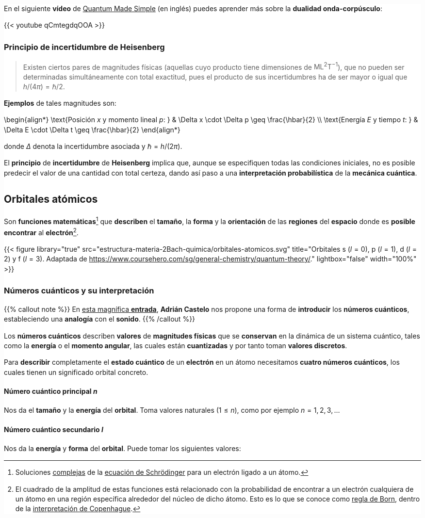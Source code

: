 En el siguiente **vídeo** de [Quantum Made Simple](https://toutestquantique.fr/en/) (en inglés) puedes aprender más sobre la **dualidad onda-corpúsculo**:

{{< youtube qCmtegdqOOA >}}

### Principio de incertidumbre de Heisenberg

> Existen ciertos pares de magnitudes físicas (aquellas cuyo producto tiene dimensiones de $\mathsf{M}\mathsf{L}^2\mathsf{T}^{-1}$), que no pueden ser determinadas simultáneamente con total exactitud, pues el producto de sus incertidumbres ha de ser mayor o igual que $h/(4\pi) = \hbar/2$.

**Ejemplos** de tales magnitudes son:

\begin{align*}
	\text{Posición $x$ y momento lineal $p$: } & \Delta x \cdot \Delta p \geq \frac{\hbar}{2} \\\\
	\text{Energía $E$ y tiempo $t$: } & \Delta E \cdot \Delta t \geq \frac{\hbar}{2}
\end{align*}

donde $\Delta$ denota la  incertidumbre asociada y $\hbar = h/(2\pi)$.

El **principio** de **incertidumbre** de **Heisenberg** implica que, aunque se especifiquen todas las condiciones iniciales, no es posible predecir el valor de una cantidad con total certeza, dando así paso a una **interpretación probabilística** de la **mecánica cuántica**.

## Orbitales atómicos

Son **funciones matemáticas**[^3] que **describen** el **tamaño**, la **forma** y la **orientación** de las **regiones** del **espacio** donde es **posible encontrar** al **electrón**[^4].

[^3]: Soluciones [complejas](https://es.wikipedia.org/wiki/Número_complejo) de la [ecuación de Schrödinger](https://es.wikipedia.org/wiki/Ecuación_de_Schrödinger) para un electrón ligado a un átomo.

[^4]: El cuadrado de la amplitud de estas funciones está relacionado con la probabilidad de encontrar a un electrón cualquiera de un átomo en una región específica alrededor del núcleo de dicho átomo. Esto es lo que se conoce como [regla de Born](https://es.wikipedia.org/wiki/Regla_de_Born), dentro de la [interpretación de Copenhague](https://es.wikipedia.org/wiki/Interpretación_de_Copenhague).

{{< figure library="true" src="estructura-materia-2Bach-quimica/orbitales-atomicos.svg" title="Orbitales s ($l=0$), p ($l=1$), d ($l=2$) y f ($l=3$). Adaptada de https://www.coursehero.com/sg/general-chemistry/quantum-theory/." lightbox="false" width="100%" >}}

### Números cuánticos y su interpretación

{{% callout note %}}
En [esta magnífica **entrada**](https://fisicatabu.com/son-tan-raros-los-numeros-cuanticos/), **Adrián Castelo** nos propone una forma de **introducir** los **números cuánticos**, estableciendo una **analogía** con el **sonido**.
{{% /callout %}}

Los **números cuánticos** describen **valores** de **magnitudes físicas** que se **conservan** en la dinámica de un sistema cuántico, tales como la **energía** o el **momento angular**, las cuales están **cuantizadas** y por tanto toman **valores discretos**.

Para **describir** completamente el **estado cuántico** de un **electrón** en un átomo necesitamos **cuatro números cuánticos**, los cuales tienen un significado orbital concreto.

#### Número cuántico principal $n$
Nos da el **tamaño** y la **energía** del **orbital**. Toma valores naturales ($1\leq n$), como por ejemplo $n = 1,2,3,\dots$

#### Número cuántico secundario $l$
Nos da la **energía** y **forma** del **orbital**. Puede tomar los siguientes valores:


[^1]: Si el núcleo estuviera formado únicamente por protones con carga positiva, su repulsión haría que se *desintegrara*. En 1932 **Chadwick** descubre el **neutrón**, partícula sin carga encargada de mantener unidos entre sí a los protones mediante la **fuerza nuclear fuerte**.
[^2]: La **física clásica** predice que una **partícula cargada y acelerada**, como sería el caso de los electrones *orbitando* alrededor del núcleo, **emite radiación electromagnética**, perdiendo energía y *colapsando* contra el núcleo.
